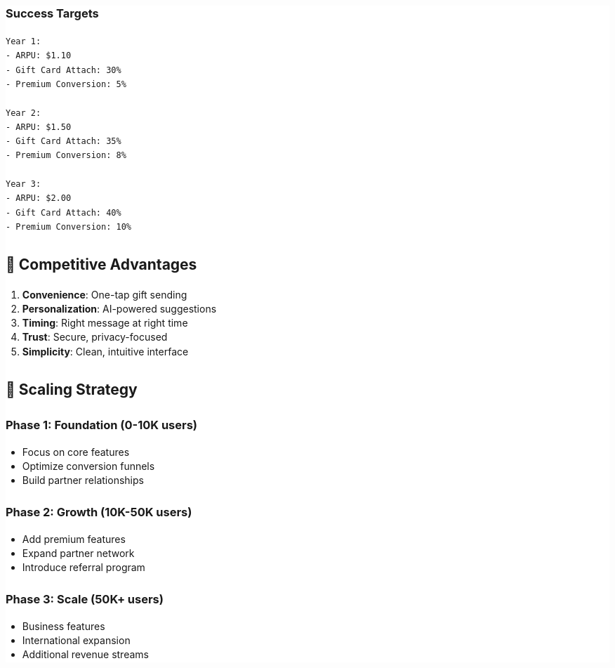 ### Success Targets
```
Year 1:
- ARPU: $1.10
- Gift Card Attach: 30%
- Premium Conversion: 5%

Year 2:
- ARPU: $1.50
- Gift Card Attach: 35%
- Premium Conversion: 8%

Year 3:
- ARPU: $2.00
- Gift Card Attach: 40%
- Premium Conversion: 10%
```

## 🎯 Competitive Advantages

1. **Convenience**: One-tap gift sending
2. **Personalization**: AI-powered suggestions
3. **Timing**: Right message at right time
4. **Trust**: Secure, privacy-focused
5. **Simplicity**: Clean, intuitive interface

## 🚀 Scaling Strategy

### Phase 1: Foundation (0-10K users)
- Focus on core features
- Optimize conversion funnels
- Build partner relationships

### Phase 2: Growth (10K-50K users)
- Add premium features
- Expand partner network
- Introduce referral program

### Phase 3: Scale (50K+ users)
- Business features
- International expansion
- Additional revenue streams